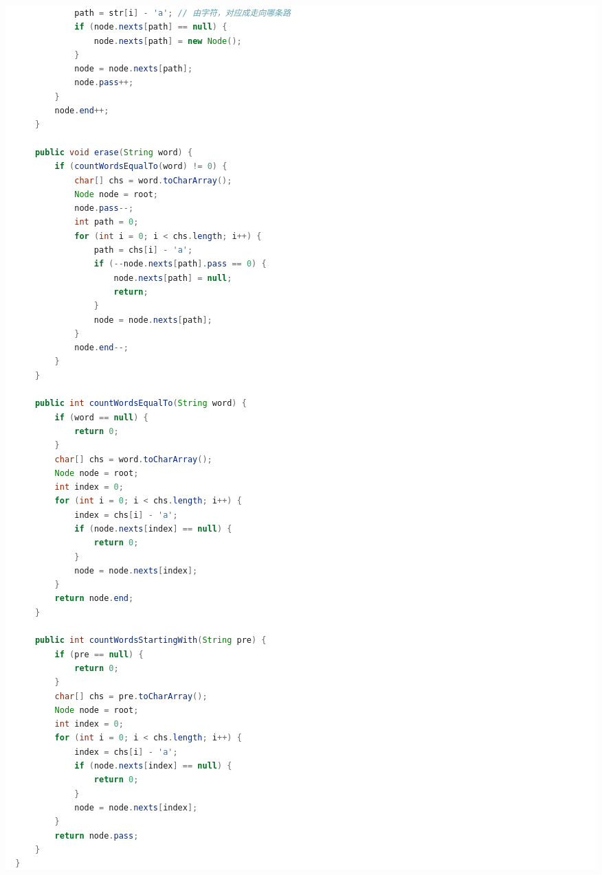   ```java
  				path = str[i] - 'a'; // 由字符，对应成走向哪条路
  				if (node.nexts[path] == null) {
  					node.nexts[path] = new Node();
  				}
  				node = node.nexts[path];
  				node.pass++;
  			}
  			node.end++;
  		}
  
  		public void erase(String word) {
  			if (countWordsEqualTo(word) != 0) {
  				char[] chs = word.toCharArray();
  				Node node = root;
  				node.pass--;
  				int path = 0;
  				for (int i = 0; i < chs.length; i++) {
  					path = chs[i] - 'a';
  					if (--node.nexts[path].pass == 0) {
  						node.nexts[path] = null;
  						return;
  					}
  					node = node.nexts[path];
  				}
  				node.end--;
  			}
  		}
  
  		public int countWordsEqualTo(String word) {
  			if (word == null) {
  				return 0;
  			}
  			char[] chs = word.toCharArray();
  			Node node = root;
  			int index = 0;
  			for (int i = 0; i < chs.length; i++) {
  				index = chs[i] - 'a';
  				if (node.nexts[index] == null) {
  					return 0;
  				}
  				node = node.nexts[index];
  			}
  			return node.end;
  		}
  
  		public int countWordsStartingWith(String pre) {
  			if (pre == null) {
  				return 0;
  			}
  			char[] chs = pre.toCharArray();
  			Node node = root;
  			int index = 0;
  			for (int i = 0; i < chs.length; i++) {
  				index = chs[i] - 'a';
  				if (node.nexts[index] == null) {
  					return 0;
  				}
  				node = node.nexts[index];
  			}
  			return node.pass;
  		}
  	}
  
  ```